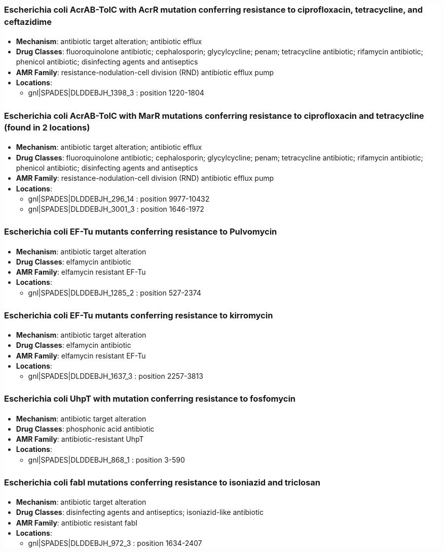### Escherichia coli AcrAB-TolC with AcrR mutation conferring resistance to ciprofloxacin, tetracycline, and ceftazidime
- **Mechanism**: antibiotic target alteration; antibiotic efflux
- **Drug Classes**: fluoroquinolone antibiotic; cephalosporin; glycylcycline; penam; tetracycline antibiotic; rifamycin antibiotic; phenicol antibiotic; disinfecting agents and antiseptics
- **AMR Family**: resistance-nodulation-cell division (RND) antibiotic efflux pump
- **Locations**:
  - gnl|SPADES|DLDDEBJH_1398_3 : position 1220-1804

### Escherichia coli AcrAB-TolC with MarR mutations conferring resistance to ciprofloxacin and tetracycline (found in 2 locations)
- **Mechanism**: antibiotic target alteration; antibiotic efflux
- **Drug Classes**: fluoroquinolone antibiotic; cephalosporin; glycylcycline; penam; tetracycline antibiotic; rifamycin antibiotic; phenicol antibiotic; disinfecting agents and antiseptics
- **AMR Family**: resistance-nodulation-cell division (RND) antibiotic efflux pump
- **Locations**:
  - gnl|SPADES|DLDDEBJH_296_14 : position 9977-10432
  - gnl|SPADES|DLDDEBJH_3001_3 : position 1646-1972

### Escherichia coli EF-Tu mutants conferring resistance to Pulvomycin
- **Mechanism**: antibiotic target alteration
- **Drug Classes**: elfamycin antibiotic
- **AMR Family**: elfamycin resistant EF-Tu
- **Locations**:
  - gnl|SPADES|DLDDEBJH_1285_2 : position 527-2374

### Escherichia coli EF-Tu mutants conferring resistance to kirromycin
- **Mechanism**: antibiotic target alteration
- **Drug Classes**: elfamycin antibiotic
- **AMR Family**: elfamycin resistant EF-Tu
- **Locations**:
  - gnl|SPADES|DLDDEBJH_1637_3 : position 2257-3813

### Escherichia coli UhpT with mutation conferring resistance to fosfomycin
- **Mechanism**: antibiotic target alteration
- **Drug Classes**: phosphonic acid antibiotic
- **AMR Family**: antibiotic-resistant UhpT
- **Locations**:
  - gnl|SPADES|DLDDEBJH_868_1 : position 3-590

### Escherichia coli fabI mutations conferring resistance to isoniazid and triclosan
- **Mechanism**: antibiotic target alteration
- **Drug Classes**: disinfecting agents and antiseptics; isoniazid-like antibiotic
- **AMR Family**: antibiotic resistant fabI
- **Locations**:
  - gnl|SPADES|DLDDEBJH_972_3 : position 1634-2407
